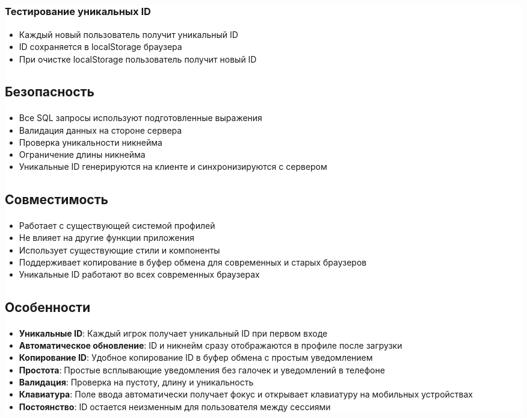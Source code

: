 ### Тестирование уникальных ID
- Каждый новый пользователь получит уникальный ID
- ID сохраняется в localStorage браузера
- При очистке localStorage пользователь получит новый ID

## Безопасность

- Все SQL запросы используют подготовленные выражения
- Валидация данных на стороне сервера
- Проверка уникальности никнейма
- Ограничение длины никнейма
- Уникальные ID генерируются на клиенте и синхронизируются с сервером

## Совместимость

- Работает с существующей системой профилей
- Не влияет на другие функции приложения
- Использует существующие стили и компоненты
- Поддерживает копирование в буфер обмена для современных и старых браузеров
- Уникальные ID работают во всех современных браузерах

## Особенности

- **Уникальные ID**: Каждый игрок получает уникальный ID при первом входе
- **Автоматическое обновление**: ID и никнейм сразу отображаются в профиле после загрузки
- **Копирование ID**: Удобное копирование ID в буфер обмена с простым уведомлением
- **Простота**: Простые всплывающие уведомления без галочек и уведомлений в телефоне
- **Валидация**: Проверка на пустоту, длину и уникальность
- **Клавиатура**: Поле ввода автоматически получает фокус и открывает клавиатуру на мобильных устройствах
- **Постоянство**: ID остается неизменным для пользователя между сессиями 